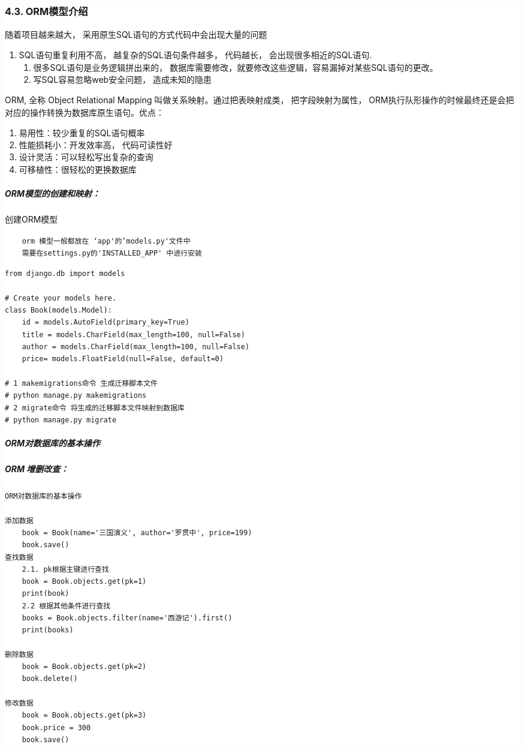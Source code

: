 

### 4.3.  ORM模型介绍

随着项目越来越大， 采用原生SQL语句的方式代码中会出现大量的问题

1. SQL语句重复利用不高， 越复杂的SQL语句条件越多， 代码越长， 会出现很多相近的SQL语句.
   1. 很多SQL语句是业务逻辑拼出来的， 数据库需要修改，就要修改这些逻辑，容易漏掉对某些SQL语句的更改。
   2. 写SQL容易忽略web安全问题， 造成未知的隐患

ORM, 全称 Object Relational Mapping 叫做关系映射。通过把表映射成类， 把字段映射为属性， ORM执行队形操作的时候最终还是会把对应的操作转换为数据库原生语句。优点：

1. 易用性：较少重复的SQL语句概率
2. 性能损耗小：开发效率高， 代码可读性好
3. 设计灵活：可以轻松写出复杂的查询
4. 可移植性：很轻松的更换数据库

##### ORM模型的创建和映射：

创建ORM模型

```
    orm 模型一般都放在 ‘app'的’models.py'文件中
    需要在settings.py的'INSTALLED_APP' 中进行安装
```

```
from django.db import models

# Create your models here.
class Book(models.Model):
    id = models.AutoField(primary_key=True)
    title = models.CharField(max_length=100, null=False)
    author = models.CharField(max_length=100, null=False)
    price= models.FloatField(null=False, default=0)

# 1 makemigrations命令 生成迁移脚本文件
# python manage.py makemigrations
# 2 migrate命令 将生成的迁移脚本文件映射到数据库
# python manage.py migrate
```

##### ORM对数据库的基本操作

##### ORM 增删改查：

```
ORM对数据库的基本操作

添加数据
    book = Book(name='三国演义', author='罗贯中', price=199)
    book.save()
查找数据
    2.1. pk根据主键进行查找
    book = Book.objects.get(pk=1)
    print(book)
    2.2 根据其他条件进行查找
    books = Book.objects.filter(name='西游记').first()
    print(books)

删除数据
    book = Book.objects.get(pk=2)
    book.delete()

修改数据
    book = Book.objects.get(pk=3)
    book.price = 300
    book.save()
```